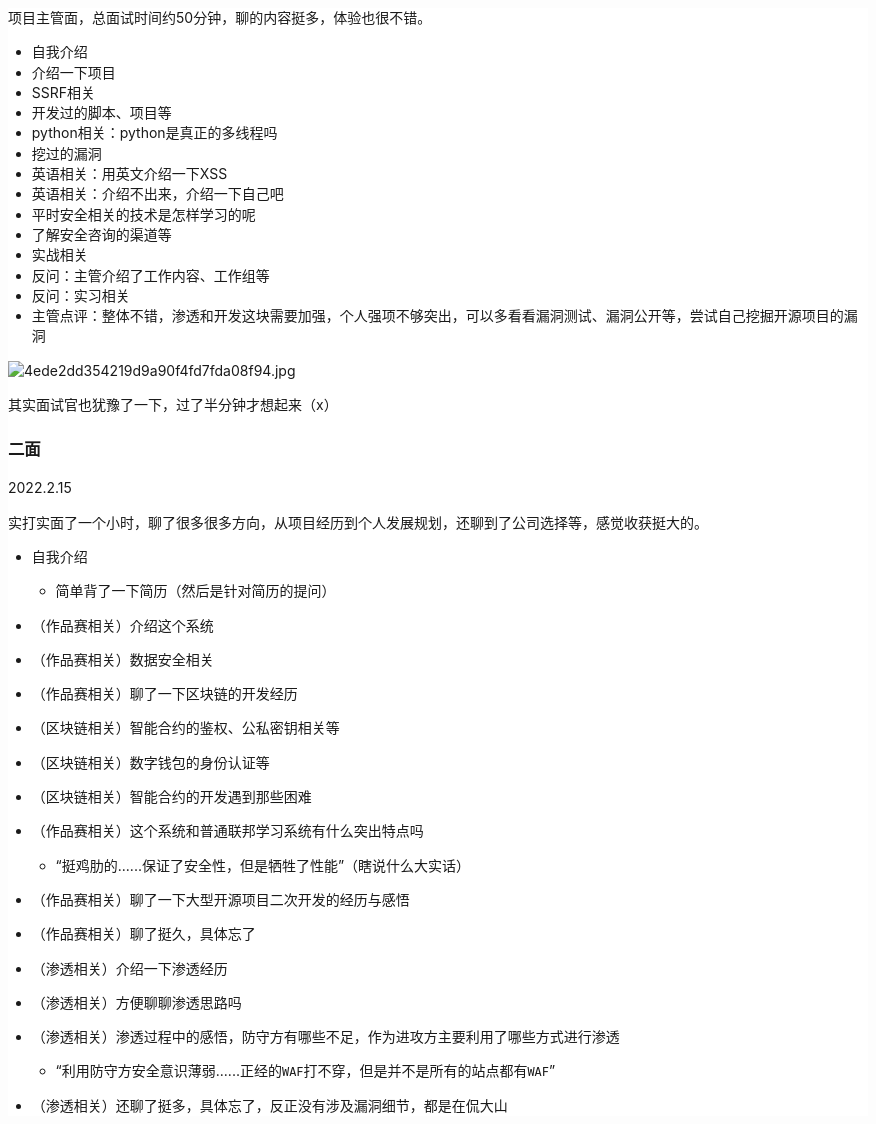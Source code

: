 项目主管面，总面试时间约50分钟，聊的内容挺多，体验也很不错。

- 自我介绍
- 介绍一下项目
- SSRF相关
- 开发过的脚本、项目等
- python相关：python是真正的多线程吗
- 挖过的漏洞
- 英语相关：用英文介绍一下XSS
- 英语相关：介绍不出来，介绍一下自己吧
- 平时安全相关的技术是怎样学习的呢
- 了解安全咨询的渠道等
- 实战相关
- 反问：主管介绍了工作内容、工作组等
- 反问：实习相关
- 主管点评：整体不错，渗透和开发这块需要加强，个人强项不够突出，可以多看看漏洞测试、漏洞公开等，尝试自己挖掘开源项目的漏洞

![4ede2dd354219d9a90f4fd7fda08f94.jpg](https://s3.xiabee.cn/pic/weibo-backup/0084b03xgy1gzgd2sbzvwj30u00ny775.jpg)

其实面试官也犹豫了一下，过了半分钟才想起来（x）

### 二面

2022.2.15

实打实面了一个小时，聊了很多很多方向，从项目经历到个人发展规划，还聊到了公司选择等，感觉收获挺大的。

- 自我介绍
  
  - 简单背了一下简历（然后是针对简历的提问）

- （作品赛相关）介绍这个系统

- （作品赛相关）数据安全相关

- （作品赛相关）聊了一下区块链的开发经历

- （区块链相关）智能合约的鉴权、公私密钥相关等

- （区块链相关）数字钱包的身份认证等

- （区块链相关）智能合约的开发遇到那些困难

- （作品赛相关）这个系统和普通联邦学习系统有什么突出特点吗
  
  - “挺鸡肋的......保证了安全性，但是牺牲了性能”（瞎说什么大实话）

- （作品赛相关）聊了一下大型开源项目二次开发的经历与感悟

- （作品赛相关）聊了挺久，具体忘了

- （渗透相关）介绍一下渗透经历

- （渗透相关）方便聊聊渗透思路吗

- （渗透相关）渗透过程中的感悟，防守方有哪些不足，作为进攻方主要利用了哪些方式进行渗透
  
  - “利用防守方安全意识薄弱......正经的`WAF`打不穿，但是并不是所有的站点都有`WAF`”

- （渗透相关）还聊了挺多，具体忘了，反正没有涉及漏洞细节，都是在侃大山
